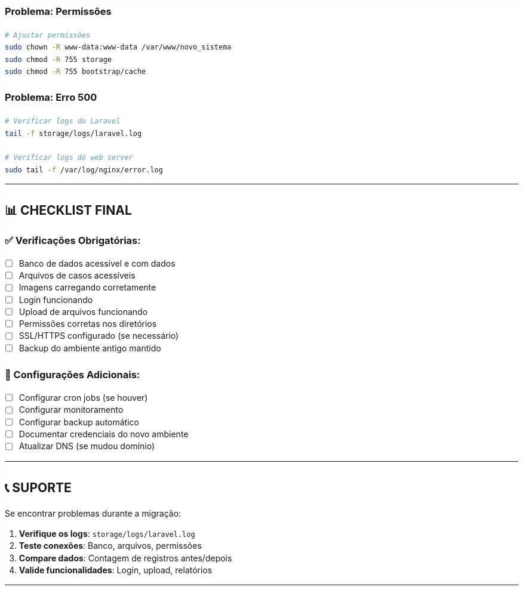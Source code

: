 ### Problema: Permissões
```bash
# Ajustar permissões
sudo chown -R www-data:www-data /var/www/novo_sistema
sudo chmod -R 755 storage
sudo chmod -R 755 bootstrap/cache
```

### Problema: Erro 500
```bash
# Verificar logs do Laravel
tail -f storage/logs/laravel.log

# Verificar logs do web server
sudo tail -f /var/log/nginx/error.log
```

---

## 📊 CHECKLIST FINAL

### ✅ Verificações Obrigatórias:
- [ ] Banco de dados acessível e com dados
- [ ] Arquivos de casos acessíveis
- [ ] Imagens carregando corretamente
- [ ] Login funcionando
- [ ] Upload de arquivos funcionando
- [ ] Permissões corretas nos diretórios
- [ ] SSL/HTTPS configurado (se necessário)
- [ ] Backup do ambiente antigo mantido

### 🔧 Configurações Adicionais:
- [ ] Configurar cron jobs (se houver)
- [ ] Configurar monitoramento
- [ ] Configurar backup automático
- [ ] Documentar credenciais do novo ambiente
- [ ] Atualizar DNS (se mudou domínio)

---

## 📞 SUPORTE

Se encontrar problemas durante a migração:

1. **Verifique os logs**: `storage/logs/laravel.log`
2. **Teste conexões**: Banco, arquivos, permissões
3. **Compare dados**: Contagem de registros antes/depois
4. **Valide funcionalidades**: Login, upload, relatórios

---
